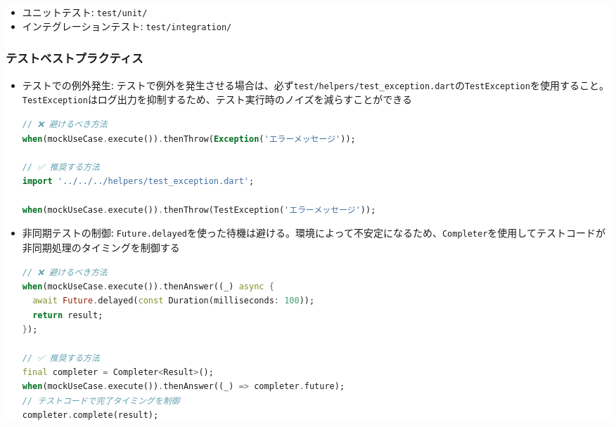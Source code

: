 - ユニットテスト: `test/unit/`
- インテグレーションテスト: `test/integration/`

### テストベストプラクティス

- テストでの例外発生: テストで例外を発生させる場合は、必ず`test/helpers/test_exception.dart`の`TestException`を使用すること。`TestException`はログ出力を抑制するため、テスト実行時のノイズを減らすことができる

  ```dart
  // ❌ 避けるべき方法
  when(mockUseCase.execute()).thenThrow(Exception('エラーメッセージ'));

  // ✅ 推奨する方法
  import '../../../helpers/test_exception.dart';

  when(mockUseCase.execute()).thenThrow(TestException('エラーメッセージ'));
  ```

- 非同期テストの制御: `Future.delayed`を使った待機は避ける。環境によって不安定になるため、`Completer`を使用してテストコードが非同期処理のタイミングを制御する

  ```dart
  // ❌ 避けるべき方法
  when(mockUseCase.execute()).thenAnswer((_) async {
    await Future.delayed(const Duration(milliseconds: 100));
    return result;
  });

  // ✅ 推奨する方法
  final completer = Completer<Result>();
  when(mockUseCase.execute()).thenAnswer((_) => completer.future);
  // テストコードで完了タイミングを制御
  completer.complete(result);
  ```
